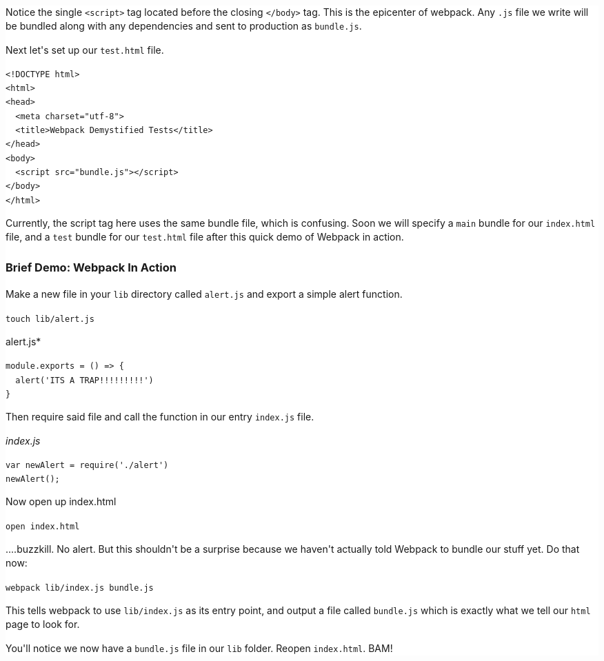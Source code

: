 Notice the single `<script>` tag located before the closing `</body>` tag. This is the epicenter of webpack. Any `.js` file we write will be bundled along with any dependencies and sent to production as `bundle.js`.

Next let's set up our `test.html` file.



```
<!DOCTYPE html>
<html>
<head>
  <meta charset="utf-8">
  <title>Webpack Demystified Tests</title>
</head>
<body>
  <script src="bundle.js"></script>
</body>
</html>
```

Currently, the script tag here uses the same bundle file, which is confusing. Soon we will specify a `main` bundle for our `index.html` file, and a `test` bundle for our `test.html` file after this quick demo of Webpack in action.

### Brief Demo: Webpack In Action

Make a new file in your `lib` directory called `alert.js` and export a simple alert function.  

`touch lib/alert.js`

alert.js*
```
module.exports = () => {
  alert('ITS A TRAP!!!!!!!!!')
}
```

Then require said file and call the function in our entry `index.js` file.

*index.js*
```
var newAlert = require('./alert')
newAlert();
```

Now open up index.html

`open index.html`

....buzzkill. No alert. But this shouldn't be a surprise because we haven't actually told Webpack to bundle our stuff yet. Do that now:

`webpack lib/index.js bundle.js`

This tells webpack to use `lib/index.js` as its entry point, and output a file called `bundle.js` which is exactly what we tell our `html` page to look for.

You'll notice we now have a `bundle.js` file in our `lib` folder. Reopen `index.html`. BAM!

